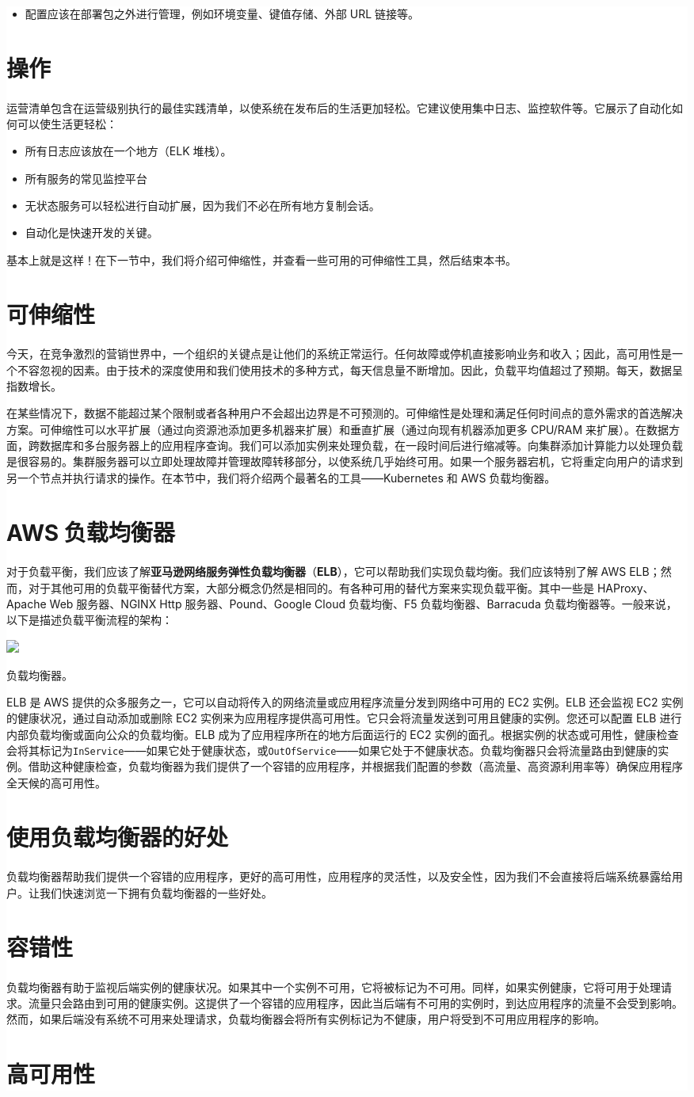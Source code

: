 +   配置应该在部署包之外进行管理，例如环境变量、键值存储、外部 URL 链接等。

# 操作

运营清单包含在运营级别执行的最佳实践清单，以使系统在发布后的生活更加轻松。它建议使用集中日志、监控软件等。它展示了自动化如何可以使生活更轻松：

+   所有日志应该放在一个地方（ELK 堆栈）。

+   所有服务的常见监控平台

+   无状态服务可以轻松进行自动扩展，因为我们不必在所有地方复制会话。

+   自动化是快速开发的关键。

基本上就是这样！在下一节中，我们将介绍可伸缩性，并查看一些可用的可伸缩性工具，然后结束本书。

# 可伸缩性

今天，在竞争激烈的营销世界中，一个组织的关键点是让他们的系统正常运行。任何故障或停机直接影响业务和收入；因此，高可用性是一个不容忽视的因素。由于技术的深度使用和我们使用技术的多种方式，每天信息量不断增加。因此，负载平均值超过了预期。每天，数据呈指数增长。

在某些情况下，数据不能超过某个限制或者各种用户不会超出边界是不可预测的。可伸缩性是处理和满足任何时间点的意外需求的首选解决方案。可伸缩性可以水平扩展（通过向资源池添加更多机器来扩展）和垂直扩展（通过向现有机器添加更多 CPU/RAM 来扩展）。在数据方面，跨数据库和多台服务器上的应用程序查询。我们可以添加实例来处理负载，在一段时间后进行缩减等。向集群添加计算能力以处理负载是很容易的。集群服务器可以立即处理故障并管理故障转移部分，以使系统几乎始终可用。如果一个服务器宕机，它将重定向用户的请求到另一个节点并执行请求的操作。在本节中，我们将介绍两个最著名的工具——Kubernetes 和 AWS 负载均衡器。

# AWS 负载均衡器

对于负载平衡，我们应该了解**亚马逊网络服务弹性负载均衡器**（**ELB**），它可以帮助我们实现负载均衡。我们应该特别了解 AWS ELB；然而，对于其他可用的负载平衡替代方案，大部分概念仍然是相同的。有各种可用的替代方案来实现负载平衡。其中一些是 HAProxy、Apache Web 服务器、NGINX Http 服务器、Pound、Google Cloud 负载均衡、F5 负载均衡器、Barracuda 负载均衡器等。一般来说，以下是描述负载平衡流程的架构：

![](https://github.com/OpenDocCN/freelearn-node-zh/raw/master/docs/ts-msvc/img/6894138b-b329-4769-9f88-717f6ab46e70.png)

负载均衡器。

ELB 是 AWS 提供的众多服务之一，它可以自动将传入的网络流量或应用程序流量分发到网络中可用的 EC2 实例。ELB 还会监视 EC2 实例的健康状况，通过自动添加或删除 EC2 实例来为应用程序提供高可用性。它只会将流量发送到可用且健康的实例。您还可以配置 ELB 进行内部负载均衡或面向公众的负载均衡。ELB 成为了应用程序所在的地方后面运行的 EC2 实例的面孔。根据实例的状态或可用性，健康检查会将其标记为`InService`——如果它处于健康状态，或`OutOfService`——如果它处于不健康状态。负载均衡器只会将流量路由到健康的实例。借助这种健康检查，负载均衡器为我们提供了一个容错的应用程序，并根据我们配置的参数（高流量、高资源利用率等）确保应用程序全天候的高可用性。

# 使用负载均衡器的好处

负载均衡器帮助我们提供一个容错的应用程序，更好的高可用性，应用程序的灵活性，以及安全性，因为我们不会直接将后端系统暴露给用户。让我们快速浏览一下拥有负载均衡器的一些好处。

# 容错性

负载均衡器有助于监视后端实例的健康状况。如果其中一个实例不可用，它将被标记为不可用。同样，如果实例健康，它将可用于处理请求。流量只会路由到可用的健康实例。这提供了一个容错的应用程序，因此当后端有不可用的实例时，到达应用程序的流量不会受到影响。然而，如果后端没有系统不可用来处理请求，负载均衡器会将所有实例标记为不健康，用户将受到不可用应用程序的影响。

# 高可用性
